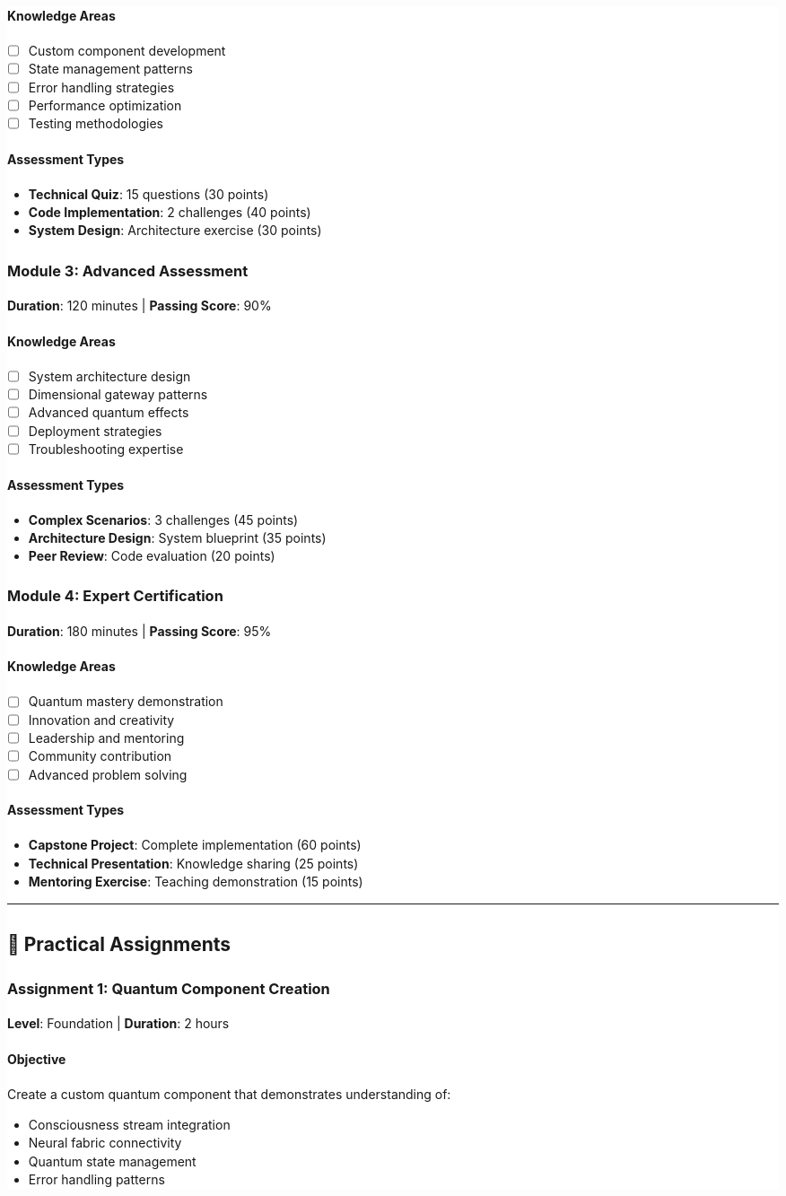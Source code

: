 #### Knowledge Areas
- [ ] Custom component development
- [ ] State management patterns
- [ ] Error handling strategies
- [ ] Performance optimization
- [ ] Testing methodologies

#### Assessment Types
- **Technical Quiz**: 15 questions (30 points)
- **Code Implementation**: 2 challenges (40 points)
- **System Design**: Architecture exercise (30 points)

### Module 3: Advanced Assessment
**Duration**: 120 minutes | **Passing Score**: 90%

#### Knowledge Areas
- [ ] System architecture design
- [ ] Dimensional gateway patterns
- [ ] Advanced quantum effects
- [ ] Deployment strategies
- [ ] Troubleshooting expertise

#### Assessment Types
- **Complex Scenarios**: 3 challenges (45 points)
- **Architecture Design**: System blueprint (35 points)
- **Peer Review**: Code evaluation (20 points)

### Module 4: Expert Certification
**Duration**: 180 minutes | **Passing Score**: 95%

#### Knowledge Areas
- [ ] Quantum mastery demonstration
- [ ] Innovation and creativity
- [ ] Leadership and mentoring
- [ ] Community contribution
- [ ] Advanced problem solving

#### Assessment Types
- **Capstone Project**: Complete implementation (60 points)
- **Technical Presentation**: Knowledge sharing (25 points)
- **Mentoring Exercise**: Teaching demonstration (15 points)

---

## 🧪 Practical Assignments

### Assignment 1: Quantum Component Creation
**Level**: Foundation | **Duration**: 2 hours

#### Objective
Create a custom quantum component that demonstrates understanding of:
- Consciousness stream integration
- Neural fabric connectivity
- Quantum state management
- Error handling patterns
